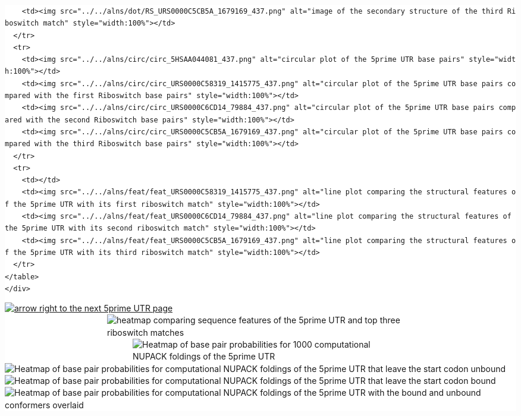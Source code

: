         <td><img src="../../alns/dot/RS_URS0000C5CB5A_1679169_437.png" alt="image of the secondary structure of the third Riboswitch match" style="width:100%"></td>
      </tr>
      <tr>
        <td><img src="../../alns/circ/circ_5HSAA044081_437.png" alt="circular plot of the 5prime UTR base pairs" style="width:100%"></td>
        <td><img src="../../alns/circ/circ_URS0000C58319_1415775_437.png" alt="circular plot of the 5prime UTR base pairs compared with the first Riboswitch base pairs" style="width:100%"></td>
        <td><img src="../../alns/circ/circ_URS0000C6CD14_79884_437.png" alt="circular plot of the 5prime UTR base pairs compared with the second Riboswitch base pairs" style="width:100%"></td>
        <td><img src="../../alns/circ/circ_URS0000C5CB5A_1679169_437.png" alt="circular plot of the 5prime UTR base pairs compared with the third Riboswitch base pairs" style="width:100%"></td>
      </tr>
      <tr>
        <td></td>
        <td><img src="../../alns/feat/feat_URS0000C58319_1415775_437.png" alt="line plot comparing the structural features of the 5prime UTR with its first riboswitch match" style="width:100%"></td>
        <td><img src="../../alns/feat/feat_URS0000C6CD14_79884_437.png" alt="line plot comparing the structural features of the 5prime UTR with its second riboswitch match" style="width:100%"></td>
        <td><img src="../../alns/feat/feat_URS0000C5CB5A_1679169_437.png" alt="line plot comparing the structural features of the 5prime UTR with its third riboswitch match" style="width:100%"></td>
      </tr>
    </table>
    </div>
  <div class="column">
    <a href="../../_mds/LARP7_1/"><img src="../../icons/arrow_right.png" alt="arrow right to the next 5prime UTR page" style="width:100%"></a>
  </div>
</div>


<div class="row" >
    <div class="column_center">
        <img src="../../alns/feat/featcomp_437.png" alt="heatmap comparing sequence features of the 5prime UTR and top three riboswitch matches" style="width:60%; display:block; margin-left:auto; margin-right:auto;">
    </div>
</div>

<div class="row" >
    <div class="column_center">
        <img src="../../alns/bpp/bpp_437.png" alt="Heatmap of base pair probabilities for 1000 computational NUPACK foldings of the 5prime UTR" style="width:50%; display:block; margin-left:auto; margin-right:auto;">
    </div>
</div>

<div class="row" >
    <div class="column">
        <img src="../../alns/bpp/bpp_437_unbound.png" alt="Heatmap of base pair probabilities for computational NUPACK foldings of the 5prime UTR that leave the start codon unbound" style="width:100%; display:block; margin-left:auto; margin-right:auto;">
    </div>
    <div class="column">
        <img src="../../alns/bpp/bpp_437_bound.png" alt="Heatmap of base pair probabilities for computational NUPACK foldings of the 5prime UTR that leave the start codon bound" style="width:100%; display:block; margin-left:auto; margin-right:auto;">
    </div>
    <div class="column">
        <img src="../../alns/bpp/bpp_437_merge.png" alt="Heatmap of base pair probabilities for computational NUPACK foldings of the 5prime UTR with the bound and unbound conformers overlaid" style="width:100%; display:block; margin-left:auto; margin-right:auto;">
    </div>
</div>
